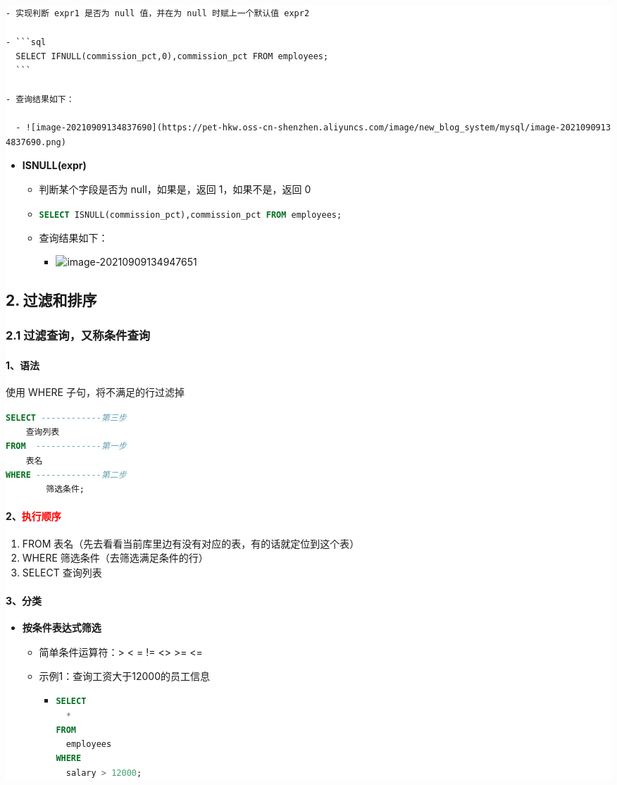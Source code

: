     - 实现判断 expr1 是否为 null 值，并在为 null 时赋上一个默认值 expr2

    - ```sql
      SELECT IFNULL(commission_pct,0),commission_pct FROM employees;
      ```

    - 查询结果如下：

      - ![image-20210909134837690](https://pet-hkw.oss-cn-shenzhen.aliyuncs.com/image/new_blog_system/mysql/image-20210909134837690.png)

  - **ISNULL(expr)**

    - 判断某个字段是否为 null，如果是，返回 1，如果不是，返回 0

    - ```sql
      SELECT ISNULL(commission_pct),commission_pct FROM employees;
      ```

    - 查询结果如下：

      - ![image-20210909134947651](https://pet-hkw.oss-cn-shenzhen.aliyuncs.com/image/new_blog_system/mysql/image-20210909134947651.png)

## 2. 过滤和排序

### 2.1 过滤查询，又称条件查询

#### 1、语法

使用 WHERE 子句，将不满足的行过滤掉

```sql
SELECT ------------第三步
    查询列表
FROM  -------------第一步
    表名
WHERE -------------第二步
    	筛选条件;
```

#### 2、<span style="color:red">执行顺序</span>

1. FROM 表名（先去看看当前库里边有没有对应的表，有的话就定位到这个表）
2. WHERE 筛选条件（去筛选满足条件的行）
3. SELECT 查询列表

#### 3、分类

- **按条件表达式筛选**

  - 简单条件运算符：\>  <  =  !=  <>  >=  <=

  - 示例1：查询工资大于12000的员工信息

    - ```sql
      SELECT
      	* 
      FROM
      	employees 
      WHERE
      	salary > 12000;
      ```
